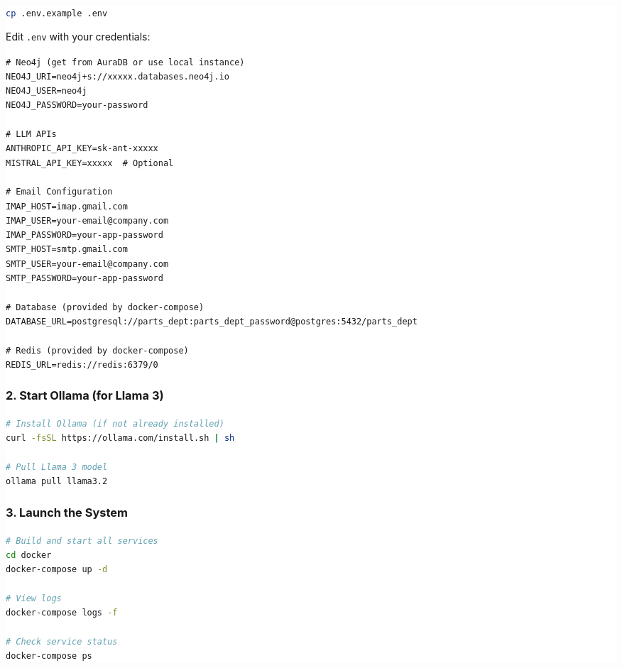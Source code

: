 ```bash
cp .env.example .env
```

Edit `.env` with your credentials:

```env
# Neo4j (get from AuraDB or use local instance)
NEO4J_URI=neo4j+s://xxxxx.databases.neo4j.io
NEO4J_USER=neo4j
NEO4J_PASSWORD=your-password

# LLM APIs
ANTHROPIC_API_KEY=sk-ant-xxxxx
MISTRAL_API_KEY=xxxxx  # Optional

# Email Configuration
IMAP_HOST=imap.gmail.com
IMAP_USER=your-email@company.com
IMAP_PASSWORD=your-app-password
SMTP_HOST=smtp.gmail.com
SMTP_USER=your-email@company.com
SMTP_PASSWORD=your-app-password

# Database (provided by docker-compose)
DATABASE_URL=postgresql://parts_dept:parts_dept_password@postgres:5432/parts_dept

# Redis (provided by docker-compose)
REDIS_URL=redis://redis:6379/0
```

### 2. Start Ollama (for Llama 3)

```bash
# Install Ollama (if not already installed)
curl -fsSL https://ollama.com/install.sh | sh

# Pull Llama 3 model
ollama pull llama3.2
```

### 3. Launch the System

```bash
# Build and start all services
cd docker
docker-compose up -d

# View logs
docker-compose logs -f

# Check service status
docker-compose ps
```
